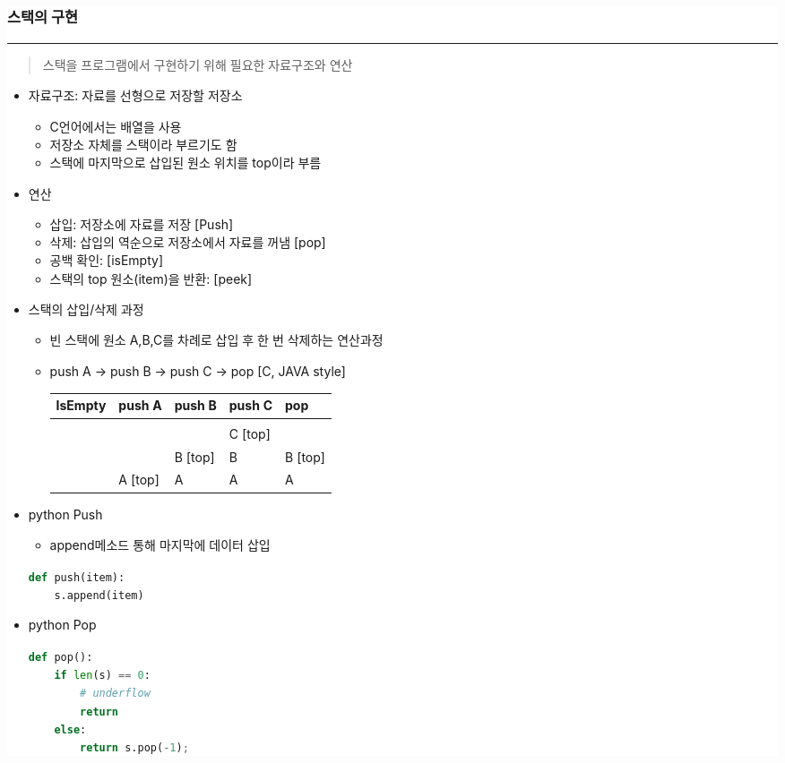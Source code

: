 
### 스택의 구현

---

> 스택을 프로그램에서 구현하기 위해 필요한 자료구조와 연산

* 자료구조: 자료를 선형으로 저장할 저장소
  * C언어에서는 배열을 사용
  * 저장소 자체를 스택이라 부르기도 함
  * 스택에 마지막으로 삽입된 원소 위치를 top이라 부름



* 연산
  * 삽입: 저장소에 자료를 저장 [Push]
  * 삭제: 삽입의 역순으로 저장소에서 자료를 꺼냄 [pop]
  * 공백 확인: [isEmpty]
  * 스택의 top 원소(item)을 반환: [peek]



* 스택의 삽입/삭제 과정

  * 빈 스택에 원소 A,B,C를 차례로 삽입 후 한 번 삭제하는 연산과정

  * push A -> push B -> push C -> pop   [C, JAVA style]

    | IsEmpty | push A  | push B  | push C  | pop     |
    | ------- | ------- | ------- | ------- | ------- |
    |         |         |         |         |         |
    |         |         |         | C [top] |         |
    |         |         | B [top] | B       | B [top] |
    |         | A [top] | A       | A       | A       |



* python Push

  * append메소드 통해 마지막에 데이터 삽입

  ```python
  def push(item):
      s.append(item)
  ```

* python Pop

  ```python
  def pop():
      if len(s) == 0:
          # underflow
          return
      else:
          return s.pop(-1);
  ```

  